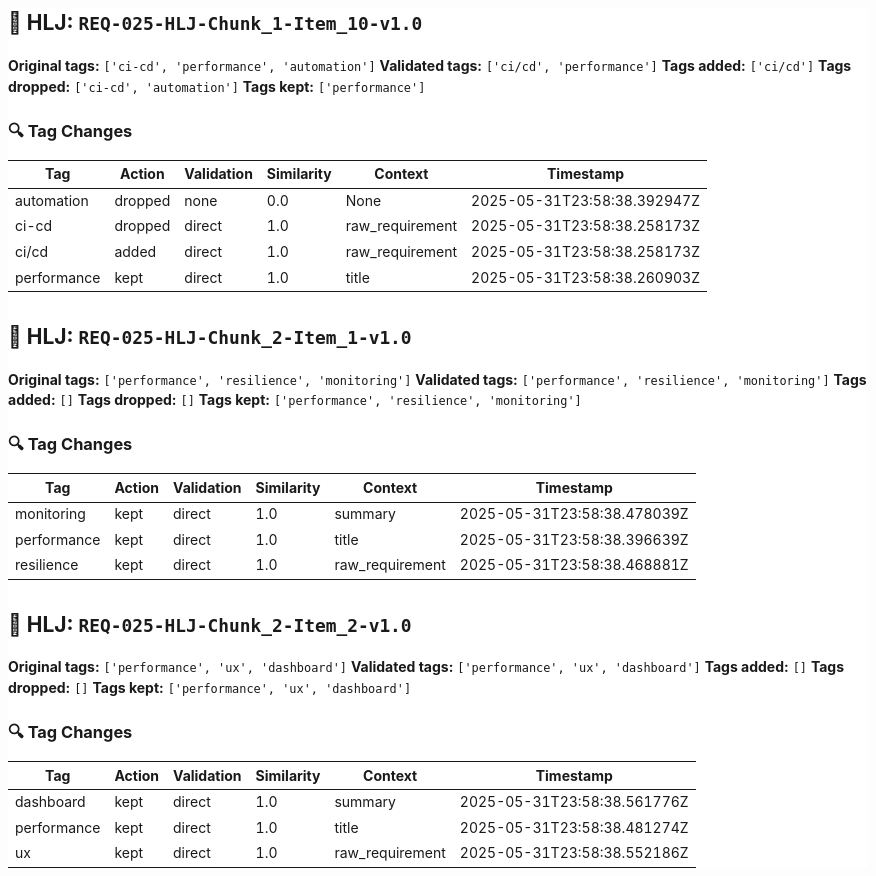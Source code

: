 ## 🔹 HLJ: `REQ-025-HLJ-Chunk_1-Item_10-v1.0`

**Original tags:** `['ci-cd', 'performance', 'automation']`
**Validated tags:** `['ci/cd', 'performance']`
**Tags added:** `['ci/cd']`
**Tags dropped:** `['ci-cd', 'automation']`
**Tags kept:** `['performance']`

### 🔍 Tag Changes
| Tag | Action   | Validation | Similarity | Context | Timestamp |
|-----|----------|------------|------------|---------|-----------|
| automation | dropped | none | 0.0 | None | 2025-05-31T23:58:38.392947Z |
| ci-cd | dropped | direct | 1.0 | raw_requirement | 2025-05-31T23:58:38.258173Z |
| ci/cd | added | direct | 1.0 | raw_requirement | 2025-05-31T23:58:38.258173Z |
| performance | kept | direct | 1.0 | title | 2025-05-31T23:58:38.260903Z |

## 🔹 HLJ: `REQ-025-HLJ-Chunk_2-Item_1-v1.0`

**Original tags:** `['performance', 'resilience', 'monitoring']`
**Validated tags:** `['performance', 'resilience', 'monitoring']`
**Tags added:** `[]`
**Tags dropped:** `[]`
**Tags kept:** `['performance', 'resilience', 'monitoring']`

### 🔍 Tag Changes
| Tag | Action   | Validation | Similarity | Context | Timestamp |
|-----|----------|------------|------------|---------|-----------|
| monitoring | kept | direct | 1.0 | summary | 2025-05-31T23:58:38.478039Z |
| performance | kept | direct | 1.0 | title | 2025-05-31T23:58:38.396639Z |
| resilience | kept | direct | 1.0 | raw_requirement | 2025-05-31T23:58:38.468881Z |

## 🔹 HLJ: `REQ-025-HLJ-Chunk_2-Item_2-v1.0`

**Original tags:** `['performance', 'ux', 'dashboard']`
**Validated tags:** `['performance', 'ux', 'dashboard']`
**Tags added:** `[]`
**Tags dropped:** `[]`
**Tags kept:** `['performance', 'ux', 'dashboard']`

### 🔍 Tag Changes
| Tag | Action   | Validation | Similarity | Context | Timestamp |
|-----|----------|------------|------------|---------|-----------|
| dashboard | kept | direct | 1.0 | summary | 2025-05-31T23:58:38.561776Z |
| performance | kept | direct | 1.0 | title | 2025-05-31T23:58:38.481274Z |
| ux | kept | direct | 1.0 | raw_requirement | 2025-05-31T23:58:38.552186Z |
